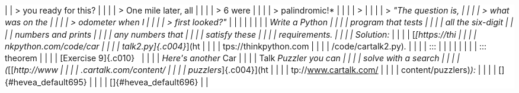 |                       | > you ready for this? |                       |
|                       | > One mile later, all |                       |
|                       | > 6 were              |                       |
|                       | > palindromic!*       |                       |
|                       | >                     |                       |
|                       | > *"The question is,  |                       |
|                       | > what was on the     |                       |
|                       | > odometer when I     |                       |
|                       | > first looked?"*     |                       |
|                       |                       |                       |
|                       | *Write a Python       |                       |
|                       | program that tests    |                       |
|                       | all the six-digit     |                       |
|                       | numbers and prints    |                       |
|                       | any numbers that      |                       |
|                       | satisfy these         |                       |
|                       | requirements.         |                       |
|                       | Solution:*            |                       |
|                       | [*[https://thi        |                       |
|                       | nkpython.com/code/car |                       |
|                       | talk2.py]{.c004}*](ht |                       |
|                       | tps://thinkpython.com |                       |
|                       | /code/cartalk2.py)*.* |                       |
|                       | :::                   |                       |
|                       |                       |                       |
|                       | ::: theorem           |                       |
|                       | [Exercise 9]{.c010}   |                       |
|                       | *Here's another* Car  |                       |
|                       | Talk *Puzzler you can |                       |
|                       | solve with a search   |                       |
|                       | (*[[*http://www       |                       |
|                       | .cartalk.com/content/ |                       |
|                       | puzzlers*]{.c004}](ht |                       |
|                       | tp://www.cartalk.com/ |                       |
|                       | content/puzzlers)*):* |                       |
|                       | []{#hevea_default695} |                       |
|                       | []{#hevea_default696} |                       |